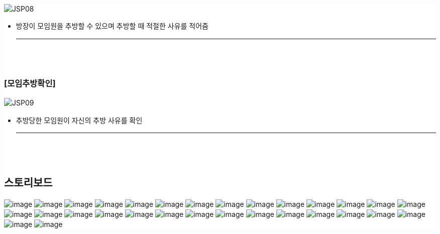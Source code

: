 ![JSP08](https://github.com/kgm7642/JSP_MOIM_project/assets/85470797/bcba0a8e-3437-4ae4-bc9b-e229335a6c23)
<br>
   - 방장이 모임원을 추방할 수 있으며 추방할 때 적절한 사유를 적어줌
<br><hr><br><br>

### [모임추방확인]<br>

![JSP09](https://github.com/kgm7642/JSP_MOIM_project/assets/85470797/c6d41f84-2401-4f23-b8ee-397fe11ffce8)
<br>
   - 추방당한 모임원이 자신의 추방 사유를 확인
<br><hr><br><br>

## 스토리보드 <br>
![image](https://user-images.githubusercontent.com/85470797/219279346-e1063d20-a49f-4fe2-a3af-05d81558f1de.png)
![image](https://user-images.githubusercontent.com/85470797/219279362-08cb0116-bec0-4dc1-b709-9dc1da029205.png)
![image](https://user-images.githubusercontent.com/85470797/219279388-2d698415-93bc-4206-83e5-0c7a3b30d2f7.png)
![image](https://user-images.githubusercontent.com/85470797/219279407-456dbc79-cb90-43ea-87b2-f011858f9624.png)
![image](https://user-images.githubusercontent.com/85470797/219279428-6179b942-e21c-41d2-a011-c1a4416c4085.png)
![image](https://user-images.githubusercontent.com/85470797/219279438-e5b41fa3-5e10-4da9-a39f-c55cd5413c22.png)
![image](https://user-images.githubusercontent.com/85470797/219279457-f7686827-bc38-46ae-9294-043d4b5c4b4c.png)
![image](https://user-images.githubusercontent.com/85470797/219279479-cab689f6-f732-4a7f-a6f2-4196415a9f31.png)
![image](https://user-images.githubusercontent.com/85470797/219279491-ecafd8d3-4fab-4593-9083-8ad0d50f0fab.png)
![image](https://user-images.githubusercontent.com/85470797/219279504-35cd6b3f-098d-489c-831a-f66a9ac7f195.png)
![image](https://user-images.githubusercontent.com/85470797/219279523-565e605f-45ee-4496-aff1-03bd3967e240.png)
![image](https://user-images.githubusercontent.com/85470797/219279560-627ecc96-569a-4b1f-83fd-7fd485117027.png)
![image](https://user-images.githubusercontent.com/85470797/219279572-b09b7da6-2617-476d-ab03-9c2b78f7f50a.png)
![image](https://user-images.githubusercontent.com/85470797/219279590-1e35478b-6445-4b27-9828-fb72e49ba086.png)
![image](https://user-images.githubusercontent.com/85470797/219279614-70041134-fbce-4e75-88c6-fccce8f4284b.png)
![image](https://user-images.githubusercontent.com/85470797/219279633-63fca305-db8a-4454-9f7a-981954383e24.png)
![image](https://user-images.githubusercontent.com/85470797/219279663-6b4f8d9f-c5a4-4f94-a5be-7351468fb473.png)
![image](https://user-images.githubusercontent.com/85470797/219279681-ae02b897-29cc-42e8-9d91-b1101c49768f.png)
![image](https://user-images.githubusercontent.com/85470797/219279713-976610d7-5cc6-4992-992e-eb699391f68d.png)
![image](https://user-images.githubusercontent.com/85470797/219279731-ac0f3988-0bbf-49f1-9599-b1f922245dd5.png)
![image](https://user-images.githubusercontent.com/85470797/219279747-e587588a-2da0-4f3e-8ad0-5dbb7c8ad8c6.png)
![image](https://user-images.githubusercontent.com/85470797/219279771-2e10b185-6e1b-43e9-84cb-b679280d0f33.png)
![image](https://user-images.githubusercontent.com/85470797/219279793-57e6aa6c-f773-45f0-bd5e-9cdc24c4b0f7.png)
![image](https://user-images.githubusercontent.com/85470797/219279801-9c85f147-5762-4169-a159-2905dc1ed6e3.png)
![image](https://user-images.githubusercontent.com/85470797/219279818-d5af0c8f-f4cd-46e3-9d65-35a3b62eacc4.png)
![image](https://user-images.githubusercontent.com/85470797/219279833-d3f44fe5-234f-4012-9660-4bd43fd4865b.png)
![image](https://user-images.githubusercontent.com/85470797/219279853-4d47494d-3702-42fd-a175-b23d8168ca31.png)
![image](https://user-images.githubusercontent.com/85470797/219279876-a908e4b1-7ec9-475c-be43-fd1e760d5463.png)
![image](https://user-images.githubusercontent.com/85470797/219279894-06a207d4-379d-40a9-b671-978e8b9b210a.png)
![image](https://user-images.githubusercontent.com/85470797/219279916-99d2ba5a-b5ae-486e-b6ad-59f4630b0af0.png)